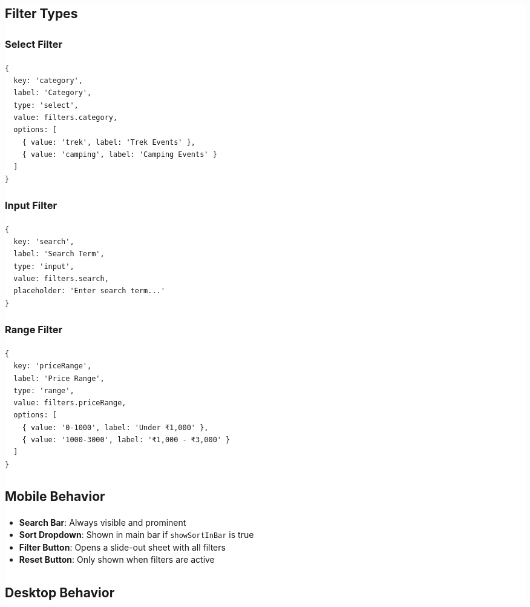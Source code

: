 ## Filter Types

### Select Filter

```tsx
{
  key: 'category',
  label: 'Category',
  type: 'select',
  value: filters.category,
  options: [
    { value: 'trek', label: 'Trek Events' },
    { value: 'camping', label: 'Camping Events' }
  ]
}
```

### Input Filter

```tsx
{
  key: 'search',
  label: 'Search Term',
  type: 'input',
  value: filters.search,
  placeholder: 'Enter search term...'
}
```

### Range Filter

```tsx
{
  key: 'priceRange',
  label: 'Price Range',
  type: 'range',
  value: filters.priceRange,
  options: [
    { value: '0-1000', label: 'Under ₹1,000' },
    { value: '1000-3000', label: '₹1,000 - ₹3,000' }
  ]
}
```

## Mobile Behavior

- **Search Bar**: Always visible and prominent
- **Sort Dropdown**: Shown in main bar if `showSortInBar` is true
- **Filter Button**: Opens a slide-out sheet with all filters
- **Reset Button**: Only shown when filters are active

## Desktop Behavior
